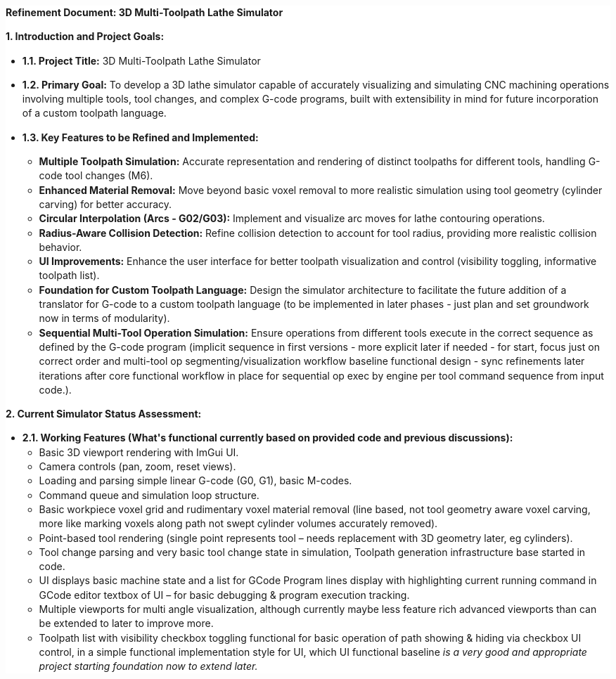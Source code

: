 

**Refinement Document: 3D Multi-Toolpath Lathe Simulator**

**1. Introduction and Project Goals:**

*   **1.1. Project Title:** 3D Multi-Toolpath Lathe Simulator
*   **1.2. Primary Goal:** To develop a 3D lathe simulator capable of accurately visualizing and simulating CNC machining operations involving multiple tools, tool changes, and complex G-code programs, built with extensibility in mind for future incorporation of a custom toolpath language.

*   **1.3. Key Features to be Refined and Implemented:**
    *   **Multiple Toolpath Simulation:** Accurate representation and rendering of distinct toolpaths for different tools, handling G-code tool changes (M6).
    *   **Enhanced Material Removal:**  Move beyond basic voxel removal to more realistic simulation using tool geometry (cylinder carving) for better accuracy.
    *   **Circular Interpolation (Arcs - G02/G03):** Implement and visualize arc moves for lathe contouring operations.
    *   **Radius-Aware Collision Detection:** Refine collision detection to account for tool radius, providing more realistic collision behavior.
    *   **UI Improvements:**  Enhance the user interface for better toolpath visualization and control (visibility toggling, informative toolpath list).
    *   **Foundation for Custom Toolpath Language:** Design the simulator architecture to facilitate the future addition of a translator for G-code to a custom toolpath language (to be implemented in later phases - just plan and set groundwork now in terms of modularity).
    *   **Sequential Multi-Tool Operation Simulation:** Ensure operations from different tools execute in the correct sequence as defined by the G-code program (implicit sequence in first versions - more explicit later if needed - for start, focus just on correct order and multi-tool op segmenting/visualization workflow baseline functional design - sync refinements later iterations after core functional workflow in place for sequential op exec by engine per tool command sequence from input code.).

**2. Current Simulator Status Assessment:**

*   **2.1. Working Features (What's functional currently based on provided code and previous discussions):**
    *   Basic 3D viewport rendering with ImGui UI.
    *   Camera controls (pan, zoom, reset views).
    *   Loading and parsing simple linear G-code (G0, G1), basic M-codes.
    *   Command queue and simulation loop structure.
    *   Basic workpiece voxel grid and rudimentary voxel material removal (line based, not tool geometry aware voxel carving, more like marking voxels along path not swept cylinder volumes accurately removed).
    *   Point-based tool rendering (single point represents tool – needs replacement with 3D geometry later, eg cylinders).
    *   Tool change parsing and very basic tool change state in simulation, Toolpath generation infrastructure base started in code.
    *   UI displays basic machine state and a list for GCode Program lines display with highlighting current running command in GCode editor textbox of UI – for basic debugging & program execution tracking.
    *   Multiple viewports for multi angle visualization, although currently maybe less feature rich advanced viewports than can be extended to later to improve more.
    *   Toolpath list with visibility checkbox toggling functional for basic operation of path showing & hiding via checkbox UI control, in a simple functional implementation style for UI, which UI functional baseline *is a very good and appropriate project starting foundation now to extend later.*
